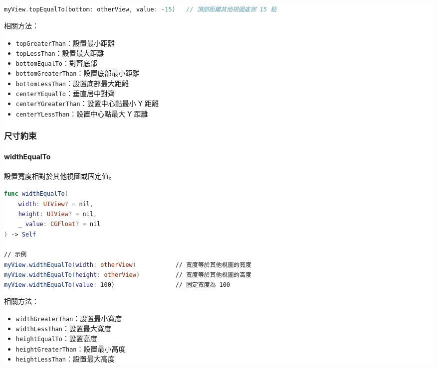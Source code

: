 ```swift
myView.topEqualTo(bottom: otherView, value: -15)   // 頂部距離其他視圖底部 15 點
```

相關方法：
- `topGreaterThan`：設置最小距離
- `topLessThan`：設置最大距離
- `bottomEqualTo`：對齊底部
- `bottomGreaterThan`：設置底部最小距離
- `bottomLessThan`：設置底部最大距離
- `centerYEqualTo`：垂直居中對齊
- `centerYGreaterThan`：設置中心點最小 Y 距離
- `centerYLessThan`：設置中心點最大 Y 距離

### 尺寸約束

#### widthEqualTo
設置寬度相對於其他視圖或固定值。
```swift
func widthEqualTo(
    width: UIView? = nil,
    height: UIView? = nil,
    _ value: CGFloat? = nil
) -> Self

// 示例
myView.widthEqualTo(width: otherView)           // 寬度等於其他視圖的寬度
myView.widthEqualTo(height: otherView)          // 寬度等於其他視圖的高度
myView.widthEqualTo(value: 100)                 // 固定寬度為 100
```

相關方法：
- `widthGreaterThan`：設置最小寬度
- `widthLessThan`：設置最大寬度
- `heightEqualTo`：設置高度
- `heightGreaterThan`：設置最小高度
- `heightLessThan`：設置最大高度
